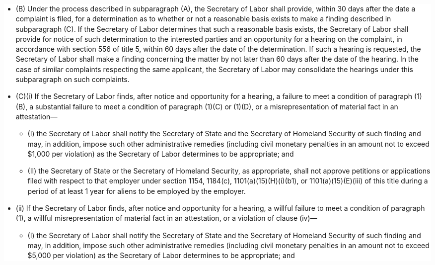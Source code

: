 * (B) Under the process described in subparagraph (A), the Secretary of Labor shall provide, within 30 days after the date a complaint is filed, for a determination as to whether or not a reasonable basis exists to make a finding described in subparagraph (C). If the Secretary of Labor determines that such a reasonable basis exists, the Secretary of Labor shall provide for notice of such determination to the interested parties and an opportunity for a hearing on the complaint, in accordance with section 556 of title 5, within 60 days after the date of the determination. If such a hearing is requested, the Secretary of Labor shall make a finding concerning the matter by not later than 60 days after the date of the hearing. In the case of similar complaints respecting the same applicant, the Secretary of Labor may consolidate the hearings under this subparagraph on such complaints.

* (C)(i) If the Secretary of Labor finds, after notice and opportunity for a hearing, a failure to meet a condition of paragraph (1)(B), a substantial failure to meet a condition of paragraph (1)(C) or (1)(D), or a misrepresentation of material fact in an attestation—

  * (I) the Secretary of Labor shall notify the Secretary of State and the Secretary of Homeland Security of such finding and may, in addition, impose such other administrative remedies (including civil monetary penalties in an amount not to exceed $1,000 per violation) as the Secretary of Labor determines to be appropriate; and

  * (II) the Secretary of State or the Secretary of Homeland Security, as appropriate, shall not approve petitions or applications filed with respect to that employer under section 1154, 1184(c), 1101(a)(15)(H)(i)(b1), or 1101(a)(15)(E)(iii) of this title during a period of at least 1 year for aliens to be employed by the employer.


* (ii) If the Secretary of Labor finds, after notice and opportunity for a hearing, a willful failure to meet a condition of paragraph (1), a willful misrepresentation of material fact in an attestation, or a violation of clause (iv)—

  * (I) the Secretary of Labor shall notify the Secretary of State and the Secretary of Homeland Security of such finding and may, in addition, impose such other administrative remedies (including civil monetary penalties in an amount not to exceed $5,000 per violation) as the Secretary of Labor determines to be appropriate; and


